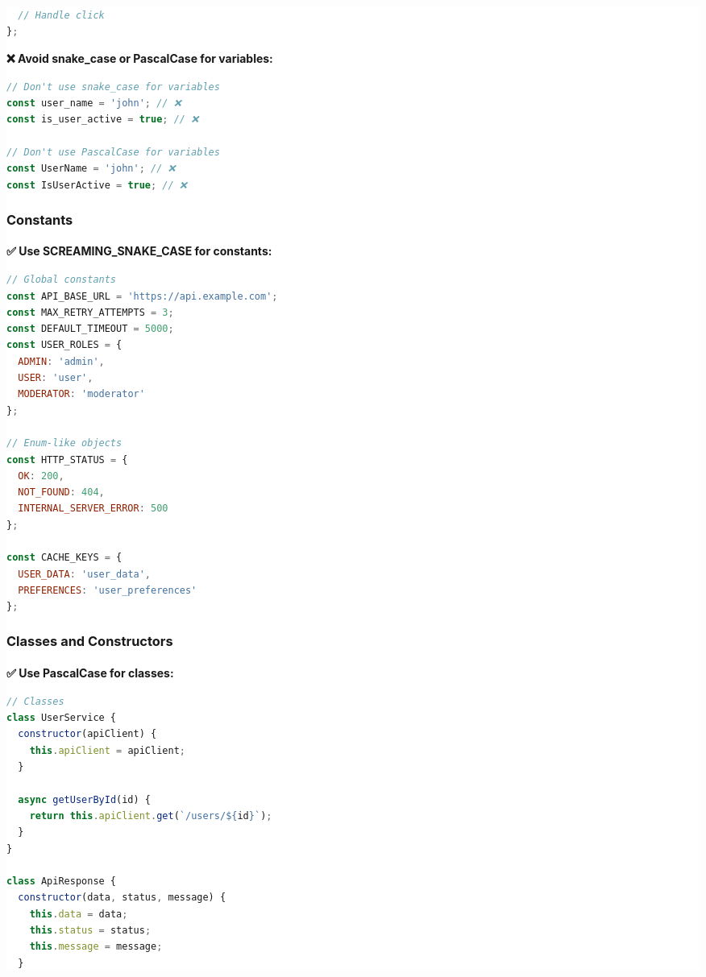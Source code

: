 ```javascript
  // Handle click
};
```

**❌ Avoid snake_case or PascalCase for variables:**

```javascript
// Don't use snake_case for variables
const user_name = 'john'; // ❌
const is_user_active = true; // ❌

// Don't use PascalCase for variables
const UserName = 'john'; // ❌
const IsUserActive = true; // ❌
```

### Constants

**✅ Use SCREAMING_SNAKE_CASE for constants:**

```javascript
// Global constants
const API_BASE_URL = 'https://api.example.com';
const MAX_RETRY_ATTEMPTS = 3;
const DEFAULT_TIMEOUT = 5000;
const USER_ROLES = {
  ADMIN: 'admin',
  USER: 'user',
  MODERATOR: 'moderator'
};

// Enum-like objects
const HTTP_STATUS = {
  OK: 200,
  NOT_FOUND: 404,
  INTERNAL_SERVER_ERROR: 500
};

const CACHE_KEYS = {
  USER_DATA: 'user_data',
  PREFERENCES: 'user_preferences'
};
```

### Classes and Constructors

**✅ Use PascalCase for classes:**

```javascript
// Classes
class UserService {
  constructor(apiClient) {
    this.apiClient = apiClient;
  }

  async getUserById(id) {
    return this.apiClient.get(`/users/${id}`);
  }
}

class ApiResponse {
  constructor(data, status, message) {
    this.data = data;
    this.status = status;
    this.message = message;
  }
```